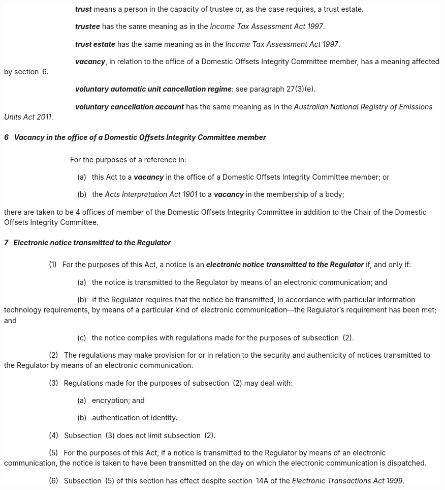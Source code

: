                    <a name="trust"></a>**_trust_** means a person in the capacity of trustee or, as the case requires, a trust estate.

                    <a name="truste"></a>**_trustee_** has the same meaning as in the _Income Tax Assessment Act 1997_.

                    <a name="trust-estat"></a>**_trust estate_** has the same meaning as in the _Income Tax Assessment Act 1997_.

                    <a name="vacanc"></a>**_vacancy_**, in relation to the office of a Domestic Offsets Integrity Committee member, has a meaning affected by section 6.

                    <a name="voluntari-automat-unit-cancel-regim"></a>**_voluntary automatic unit cancellation regime_**: see paragraph 27(3)(e).

                    <a name="voluntari-cancel-account"></a>**_voluntary cancellation account_** has the same meaning as in the _Australian National Registry of Emissions Units Act 2011_.

##### <a id="6"></a>6  Vacancy in the office of a Domestic Offsets Integrity Committee member

                   For the purposes of a reference in:

                     (a)  this Act to a **_vacancy_** in the office of a Domestic Offsets Integrity Committee member; or

                     (b)  the _Acts Interpretation Act 1901_ to a **_vacancy_** in the membership of a body;

there are taken to be 4 offices of member of the Domestic Offsets Integrity Committee in addition to the Chair of the Domestic Offsets Integrity Committee.

##### <a id="7"></a>7  Electronic notice transmitted to the Regulator

             (1)  For the purposes of this Act, a notice is an **_electronic notice_** **_transmitted to the Regulator_** if, and only if:

                     (a)  the notice is transmitted to the Regulator by means of an electronic communication; and

                     (b)  if the Regulator requires that the notice be transmitted, in accordance with particular information technology requirements, by means of a particular kind of electronic communication—the Regulator’s requirement has been met; and

                     (c)  the notice complies with regulations made for the purposes of subsection (2).

             (2)  The regulations may make provision for or in relation to the security and authenticity of notices transmitted to the Regulator by means of an electronic communication.

             (3)  Regulations made for the purposes of subsection (2) may deal with:

                     (a)  encryption; and

                     (b)  authentication of identity.

             (4)  Subsection (3) does not limit subsection (2).

             (5)  For the purposes of this Act, if a notice is transmitted to the Regulator by means of an electronic communication, the notice is taken to have been transmitted on the day on which the electronic communication is dispatched.

             (6)  Subsection (5) of this section has effect despite section 14A of the _Electronic Transactions Act 1999_.
